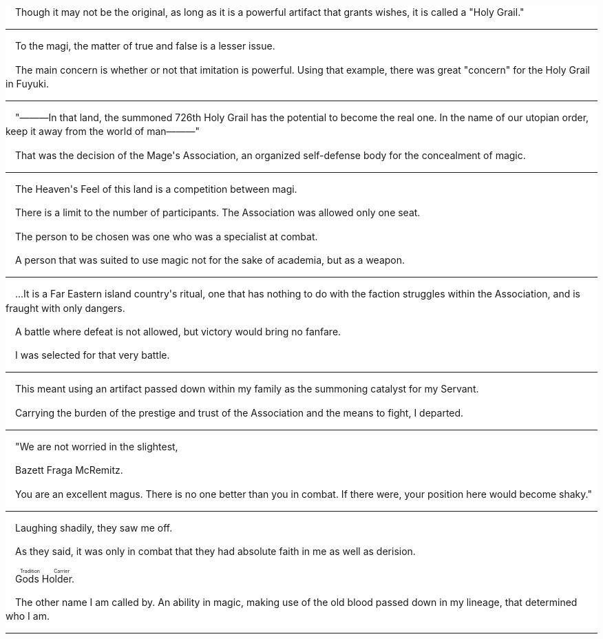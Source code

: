 　Though it may not be the original, as long as it is a powerful artifact that grants wishes, it is called a "Holy Grail."  
  
---  
  
　To the magi, the matter of true and false is a lesser issue.  
  
　The main concern is whether or not that imitation is powerful. Using that example, there was great "concern" for the Holy Grail in Fuyuki.  
  
---  
  
　"―――In that land, the summoned 726th Holy Grail has the potential to become the real one. In the name of our utopian order, keep it away from the world of man―――"  
  
　That was the decision of the Mage's Association, an organized self-defense body for the concealment of magic.  
  
---  
  
　The Heaven's Feel of this land is a competition between magi.  
  
　There is a limit to the number of participants. The Association was allowed only one seat.  
  
　The person to be chosen was one who was a specialist at combat.  
  
　A person that was suited to use magic not for the sake of academia, but as a weapon.  
  
---  
  
　...It is a Far Eastern island country's ritual, one that has nothing to do with the faction struggles within the Association, and is fraught with only dangers.  
  
　A battle where defeat is not allowed, but victory would bring no fanfare.  
  
　I was selected for that very battle.  
  
---  
  
　This meant using an artifact passed down within my family as the summoning catalyst for my Servant.  
  
　Carrying the burden of the prestige and trust of the Association and the means to fight, I departed.  
  
---  
  
　"We are not worried in the slightest,  
  
　Bazett Fraga McRemitz.  
  
　You are an excellent magus. There is no one better than you in combat. If there were, your position here would become shaky."  
  
---  
  
　Laughing shadily, they saw me off.  
  
　As they said, it was only in combat that they had absolute faith in me as well as derision.  
  
　<ruby>Gods Holder.<rt>Tradition Carrier</rt></ruby>  
  
　The other name I am called by. An ability in magic, making use of the old blood passed down in my lineage, that determined who I am.  
  
---  